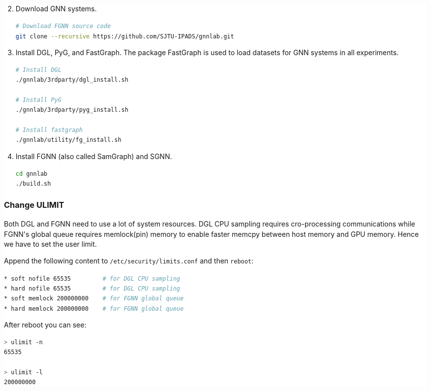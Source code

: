 
2. Download GNN systems.

    ```bash
    # Download FGNN source code
    git clone --recursive https://github.com/SJTU-IPADS/gnnlab.git
    ```

3. Install DGL, PyG, and FastGraph. The package FastGraph is used to load datasets for GNN systems in all experiments.

    ```bash
    # Install DGL
    ./gnnlab/3rdparty/dgl_install.sh

    # Install PyG
    ./gnnlab/3rdparty/pyg_install.sh

    # Install fastgraph
    ./gnnlab/utility/fg_install.sh
    ```

    

4. Install FGNN (also called SamGraph) and SGNN.
   
    ```bash
    cd gnnlab
    ./build.sh
    ```

### Change ULIMIT
Both DGL and FGNN need to use a lot of system resources. DGL CPU sampling requires cro-processing communications while FGNN's global queue requires memlock(pin) memory to enable faster memcpy between host memory and GPU memory. Hence we have to set the user limit.


Append the following content to `/etc/security/limits.conf` and then `reboot`:

```bash
* soft nofile 65535         # for DGL CPU sampling
* hard nofile 65535         # for DGL CPU sampling
* soft memlock 200000000    # for FGNN global queue
* hard memlock 200000000    # for FGNN global queue
```

After reboot you can see:

```bash
> ulimit -n
65535

> ulimit -l
200000000
```
